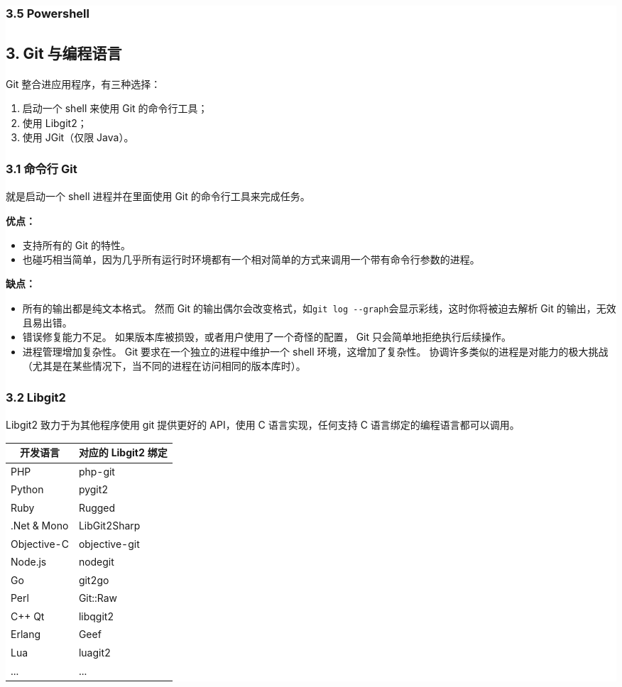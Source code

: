 

### 3.5 Powershell


## 3. Git 与编程语言

Git 整合进应用程序，有三种选择：
1. 启动一个 shell 来使用 Git 的命令行工具；
2. 使用 Libgit2；
3. 使用 JGit（仅限 Java）。

### 3.1 命令行 Git

就是启动一个 shell 进程并在里面使用 Git 的命令行工具来完成任务。

**优点：**

* 支持所有的 Git 的特性。
* 也碰巧相当简单，因为几乎所有运行时环境都有一个相对简单的方式来调用一个带有命令行参数的进程。

**缺点：**

* 所有的输出都是纯文本格式。
     然而 Git 的输出偶尔会改变格式，如`git log --graph`会显示彩线，这时你将被迫去解析 Git 的输出，无效且易出错。
* 错误修复能力不足。 
    如果版本库被损毁，或者用户使用了一个奇怪的配置， Git 只会简单地拒绝执行后续操作。
* 进程管理增加复杂性。
    Git 要求在一个独立的进程中维护一个 shell 环境，这增加了复杂性。 协调许多类似的进程是对能力的极大挑战（尤其是在某些情况下，当不同的进程在访问相同的版本库时）。

### 3.2 Libgit2

Libgit2 致力于为其他程序使用 git 提供更好的 API，使用 C 语言实现，任何支持 C 语言绑定的编程语言都可以调用。

|开发语言|对应的 Libgit2 绑定|
|--|--|
|PHP|php-git|
|Python|pygit2|
|Ruby|Rugged|
|.Net & Mono|LibGit2Sharp|
|Objective-C|objective-git|
|Node.js|nodegit|
|Go|git2go|
|Perl|Git::Raw|
|C++ Qt|libqgit2|
|Erlang|Geef|
|Lua|luagit2|
|...|...|
